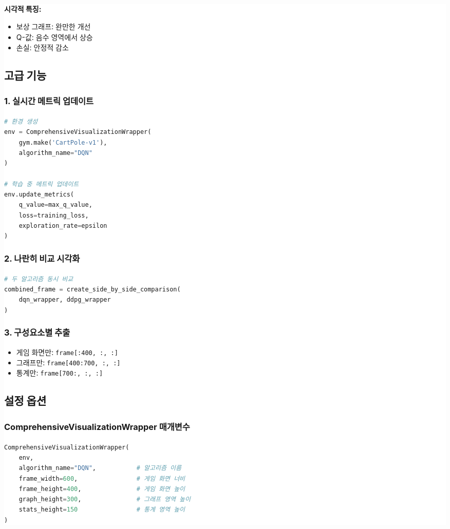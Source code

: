 **시각적 특징:**
- 보상 그래프: 완만한 개선
- Q-값: 음수 영역에서 상승
- 손실: 안정적 감소

## 고급 기능

### 1. 실시간 메트릭 업데이트

```python
# 환경 생성
env = ComprehensiveVisualizationWrapper(
    gym.make('CartPole-v1'),
    algorithm_name="DQN"
)

# 학습 중 메트릭 업데이트
env.update_metrics(
    q_value=max_q_value,
    loss=training_loss,
    exploration_rate=epsilon
)
```

### 2. 나란히 비교 시각화

```python
# 두 알고리즘 동시 비교
combined_frame = create_side_by_side_comparison(
    dqn_wrapper, ddpg_wrapper
)
```

### 3. 구성요소별 추출

- 게임 화면만: `frame[:400, :, :]`
- 그래프만: `frame[400:700, :, :]`  
- 통계만: `frame[700:, :, :]`

## 설정 옵션

### ComprehensiveVisualizationWrapper 매개변수

```python
ComprehensiveVisualizationWrapper(
    env,
    algorithm_name="DQN",           # 알고리즘 이름
    frame_width=600,                # 게임 화면 너비  
    frame_height=400,               # 게임 화면 높이
    graph_height=300,               # 그래프 영역 높이
    stats_height=150                # 통계 영역 높이
)
```
